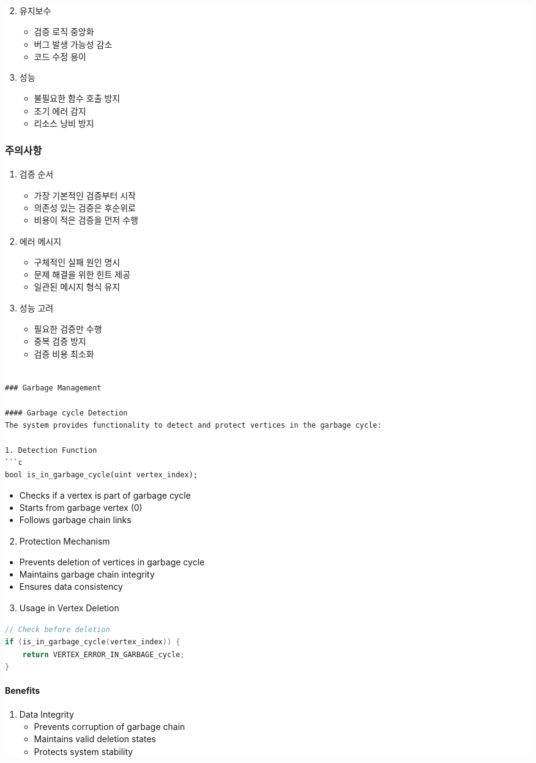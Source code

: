 2. 유지보수
   - 검증 로직 중앙화
   - 버그 발생 가능성 감소
   - 코드 수정 용이

3. 성능
   - 불필요한 함수 호출 방지
   - 조기 에러 감지
   - 리소스 낭비 방지

### 주의사항
1. 검증 순서
   - 가장 기본적인 검증부터 시작
   - 의존성 있는 검증은 후순위로
   - 비용이 적은 검증을 먼저 수행

2. 에러 메시지
   - 구체적인 실패 원인 명시
   - 문제 해결을 위한 힌트 제공
   - 일관된 메시지 형식 유지

3. 성능 고려
   - 필요한 검증만 수행
   - 중복 검증 방지
   - 검증 비용 최소화
```

### Garbage Management

#### Garbage cycle Detection
The system provides functionality to detect and protect vertices in the garbage cycle:

1. Detection Function
```c
bool is_in_garbage_cycle(uint vertex_index);
```
- Checks if a vertex is part of garbage cycle
- Starts from garbage vertex (0)
- Follows garbage chain links

2. Protection Mechanism
- Prevents deletion of vertices in garbage cycle
- Maintains garbage chain integrity
- Ensures data consistency

3. Usage in Vertex Deletion
```c
// Check before deletion
if (is_in_garbage_cycle(vertex_index)) {
    return VERTEX_ERROR_IN_GARBAGE_cycle;
}
```

#### Benefits
1. Data Integrity
   - Prevents corruption of garbage chain
   - Maintains valid deletion states
   - Protects system stability
